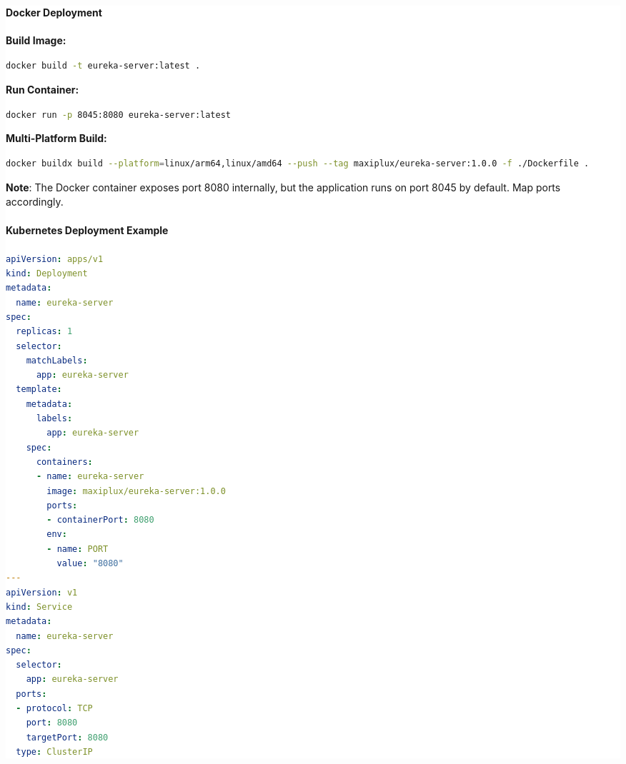#### Docker Deployment

**Build Image:**
```bash
docker build -t eureka-server:latest .
```

**Run Container:**
```bash
docker run -p 8045:8080 eureka-server:latest
```

**Multi-Platform Build:**
```bash
docker buildx build --platform=linux/arm64,linux/amd64 --push --tag maxiplux/eureka-server:1.0.0 -f ./Dockerfile .
```

**Note**: The Docker container exposes port 8080 internally, but the application runs on port 8045 by default. Map ports accordingly.

#### Kubernetes Deployment Example

```yaml
apiVersion: apps/v1
kind: Deployment
metadata:
  name: eureka-server
spec:
  replicas: 1
  selector:
    matchLabels:
      app: eureka-server
  template:
    metadata:
      labels:
        app: eureka-server
    spec:
      containers:
      - name: eureka-server
        image: maxiplux/eureka-server:1.0.0
        ports:
        - containerPort: 8080
        env:
        - name: PORT
          value: "8080"
---
apiVersion: v1
kind: Service
metadata:
  name: eureka-server
spec:
  selector:
    app: eureka-server
  ports:
  - protocol: TCP
    port: 8080
    targetPort: 8080
  type: ClusterIP
```
